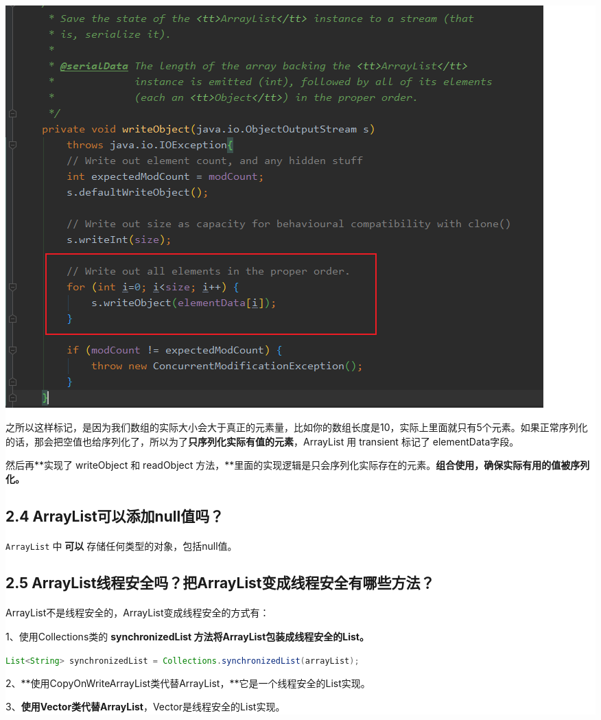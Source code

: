 ![Untitled](%E9%9B%86%E5%90%88%20fc271a4d8d3445af85b8d4f50ea69cf2/Untitled%201.png)

之所以这样标记，是因为我们数组的实际大小会大于真正的元素量，比如你的数组长度是10，实际上里面就只有5个元素。如果正常序列化的话，那会把空值也给序列化了，所以为了**只序列化实际有值的元素**，ArrayList 用 transient  标记了 elementData字段。

然后再**实现了 writeObject 和 readObject 方法，**里面的实现逻辑是只会序列化实际存在的元素。**组合使用，确保实际有用的值被序列化。**

## **2.4 ArrayList可以添加null值吗？**

`ArrayList` 中 **可以** 存储任何类型的对象，包括null值。

## 2.5 ArrayList线程安全吗？把ArrayList变成线程安全有哪些方法？

ArrayList不是线程安全的，ArrayList变成线程安全的方式有：

1、使用Collections类的 **synchronizedList 方法将ArrayList包装成线程安全的List。**

```java
List<String> synchronizedList = Collections.synchronizedList(arrayList);
```

2、**使用CopyOnWriteArrayList类代替ArrayList，**它是一个线程安全的List实现。

3、**使用Vector类代替ArrayList**，Vector是线程安全的List实现。
